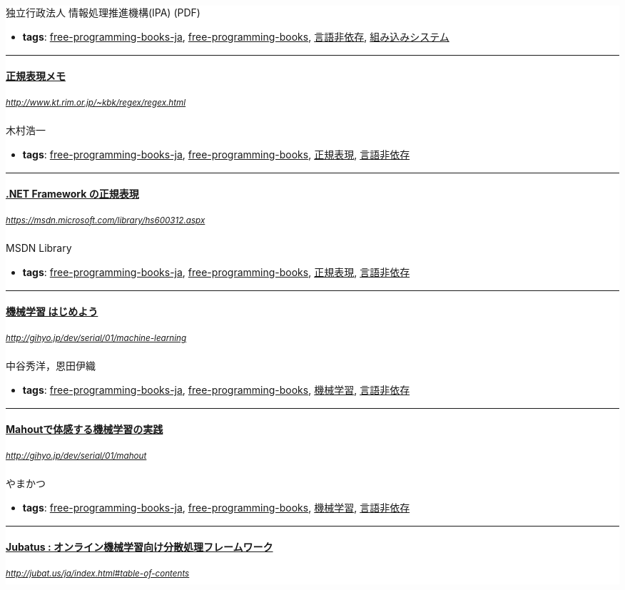独立行政法人 情報処理推進機構(IPA) (PDF)
* **tags**: [free-programming-books-ja](../tagged/free-programming-books-ja.md), [free-programming-books](../tagged/free-programming-books.md), [言語非依存](../tagged/言語非依存.md), [組み込みシステム](../tagged/組み込みシステム.md)
---
#### [正規表現メモ](http://www.kt.rim.or.jp/~kbk/regex/regex.html)
_<sup>http://www.kt.rim.or.jp/~kbk/regex/regex.html</sup>_

木村浩一
* **tags**: [free-programming-books-ja](../tagged/free-programming-books-ja.md), [free-programming-books](../tagged/free-programming-books.md), [正規表現](../tagged/正規表現.md), [言語非依存](../tagged/言語非依存.md)
---
#### [.NET Framework の正規表現](https://msdn.microsoft.com/library/hs600312.aspx)
_<sup>https://msdn.microsoft.com/library/hs600312.aspx</sup>_

MSDN Library
* **tags**: [free-programming-books-ja](../tagged/free-programming-books-ja.md), [free-programming-books](../tagged/free-programming-books.md), [正規表現](../tagged/正規表現.md), [言語非依存](../tagged/言語非依存.md)
---
#### [機械学習 はじめよう](http://gihyo.jp/dev/serial/01/machine-learning)
_<sup>http://gihyo.jp/dev/serial/01/machine-learning</sup>_

中谷秀洋，恩田伊織
* **tags**: [free-programming-books-ja](../tagged/free-programming-books-ja.md), [free-programming-books](../tagged/free-programming-books.md), [機械学習](../tagged/機械学習.md), [言語非依存](../tagged/言語非依存.md)
---
#### [Mahoutで体感する機械学習の実践](http://gihyo.jp/dev/serial/01/mahout)
_<sup>http://gihyo.jp/dev/serial/01/mahout</sup>_

やまかつ
* **tags**: [free-programming-books-ja](../tagged/free-programming-books-ja.md), [free-programming-books](../tagged/free-programming-books.md), [機械学習](../tagged/機械学習.md), [言語非依存](../tagged/言語非依存.md)
---
#### [Jubatus : オンライン機械学習向け分散処理フレームワーク](http://jubat.us/ja/index.html#table-of-contents)
_<sup>http://jubat.us/ja/index.html#table-of-contents</sup>_

